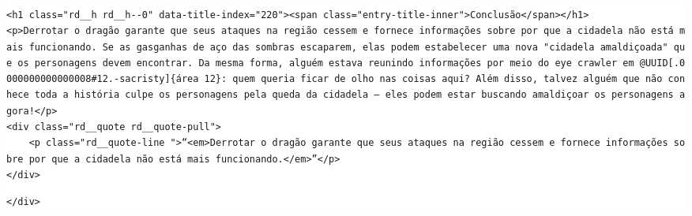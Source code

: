     <h1 class="rd__h rd__h--0" data-title-index="220"><span class="entry-title-inner">Conclusão</span></h1>
    <p>Derrotar o dragão garante que seus ataques na região cessem e fornece informações sobre por que a cidadela não está mais funcionando. Se as gasganhas de aço das sombras escaparem, elas podem estabelecer uma nova "cidadela amaldiçoada" que os personagens devem encontrar. Da mesma forma, alguém estava reunindo informações por meio do eye crawler em @UUID[.0000000000000008#12.-sacristy]{área 12}: quem queria ficar de olho nas coisas aqui? Além disso, talvez alguém que não conhece toda a história culpe os personagens pela queda da cidadela — eles podem estar buscando amaldiçoar os personagens agora!</p>
    <div class="rd__quote rd__quote-pull">
        <p class="rd__quote-line ">“<em>Derrotar o dragão garante que seus ataques na região cessem e fornece informações sobre por que a cidadela não está mais funcionando.</em>”</p>
    </div>
</div>



    </div>
</div>


           

